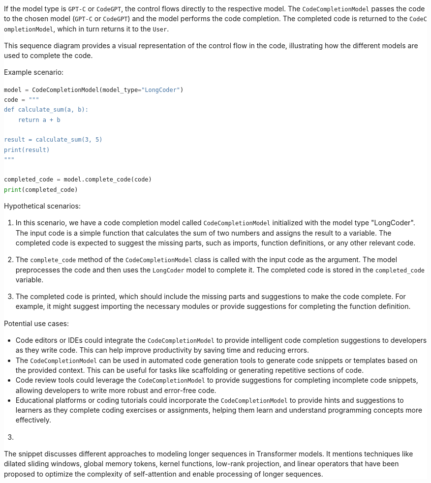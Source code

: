 If the model type is `GPT-C` or `CodeGPT`, the control flows directly to the respective model. The `CodeCompletionModel` passes the code to the chosen model (`GPT-C` or `CodeGPT`) and the model performs the code completion. The completed code is returned to the `CodeCompletionModel`, which in turn returns it to the `User`.

This sequence diagram provides a visual representation of the control flow in the code, illustrating how the different models are used to complete the code.

Example scenario:
```python
model = CodeCompletionModel(model_type="LongCoder")
code = """
def calculate_sum(a, b):
    return a + b

result = calculate_sum(3, 5)
print(result)
"""

completed_code = model.complete_code(code)
print(completed_code)
```

Hypothetical scenarios:
1. In this scenario, we have a code completion model called `CodeCompletionModel` initialized with the model type "LongCoder". The input code is a simple function that calculates the sum of two numbers and assigns the result to a variable. The completed code is expected to suggest the missing parts, such as imports, function definitions, or any other relevant code.

2. The `complete_code` method of the `CodeCompletionModel` class is called with the input code as the argument. The model preprocesses the code and then uses the `LongCoder` model to complete it. The completed code is stored in the `completed_code` variable.

3. The completed code is printed, which should include the missing parts and suggestions to make the code complete. For example, it might suggest importing the necessary modules or provide suggestions for completing the function definition.

Potential use cases:
- Code editors or IDEs could integrate the `CodeCompletionModel` to provide intelligent code completion suggestions to developers as they write code. This can help improve productivity by saving time and reducing errors.
- The `CodeCompletionModel` can be used in automated code generation tools to generate code snippets or templates based on the provided context. This can be useful for tasks like scaffolding or generating repetitive sections of code.
- Code review tools could leverage the `CodeCompletionModel` to provide suggestions for completing incomplete code snippets, allowing developers to write more robust and error-free code.
- Educational platforms or coding tutorials could incorporate the `CodeCompletionModel` to provide hints and suggestions to learners as they complete coding exercises or assignments, helping them learn and understand programming concepts more effectively.

3.
The snippet discusses different approaches to modeling longer sequences in Transformer models. It mentions techniques like dilated sliding windows, global memory tokens, kernel functions, low-rank projection, and linear operators that have been proposed to optimize the complexity of self-attention and enable processing of longer sequences.
